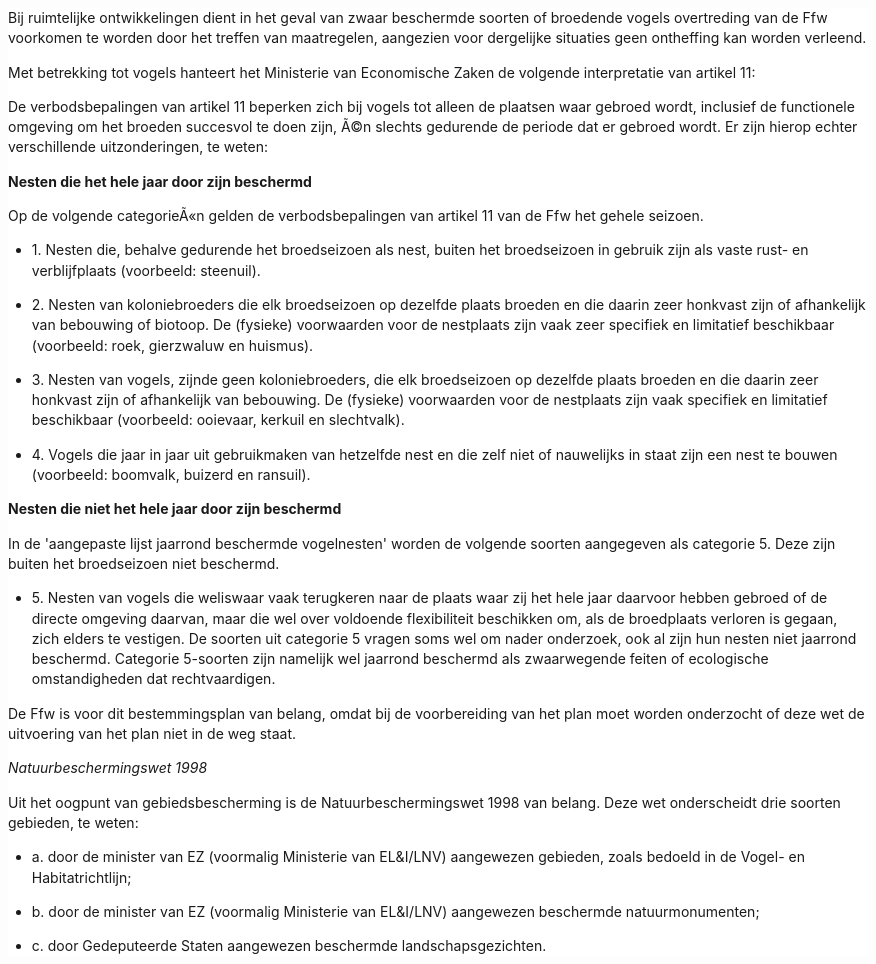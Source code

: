 Bij ruimtelijke ontwikkelingen dient in het geval van zwaar beschermde soorten of broedende vogels overtreding van de Ffw voorkomen te worden door het treffen van maatregelen, aangezien voor dergelijke situaties geen ontheffing kan worden verleend.

Met betrekking tot vogels hanteert het Ministerie van Economische Zaken de volgende interpretatie van artikel 11:

De verbodsbepalingen van artikel 11 beperken zich bij vogels tot alleen de plaatsen waar gebroed wordt, inclusief de functionele omgeving om het broeden succesvol te doen zijn, Ã©n slechts gedurende de periode dat er gebroed wordt. Er zijn hierop echter verschillende uitzonderingen, te weten:

**Nesten die het hele jaar door zijn beschermd**

Op de volgende categorieÃ«n gelden de verbodsbepalingen van artikel 11 van de Ffw het gehele seizoen.

* 1\. Nesten die, behalve gedurende het broedseizoen als nest, buiten het broedseizoen in gebruik zijn als vaste rust\- en verblijfplaats (voorbeeld: steenuil).

* 2\. Nesten van koloniebroeders die elk broedseizoen op dezelfde plaats broeden en die daarin zeer honkvast zijn of afhankelijk van bebouwing of biotoop. De (fysieke) voorwaarden voor de nestplaats zijn vaak zeer specifiek en limitatief beschikbaar (voorbeeld: roek, gierzwaluw en huismus).

* 3\. Nesten van vogels, zijnde geen koloniebroeders, die elk broedseizoen op dezelfde plaats broeden en die daarin zeer honkvast zijn of afhankelijk van bebouwing. De (fysieke) voorwaarden voor de nestplaats zijn vaak specifiek en limitatief beschikbaar (voorbeeld: ooievaar, kerkuil en slechtvalk).

* 4\. Vogels die jaar in jaar uit gebruikmaken van hetzelfde nest en die zelf niet of nauwelijks in staat zijn een nest te bouwen (voorbeeld: boomvalk, buizerd en ransuil).

**Nesten die niet het hele jaar door zijn beschermd**

In de 'aangepaste lijst jaarrond beschermde vogelnesten' worden de volgende soorten aangegeven als categorie 5\. Deze zijn buiten het broedseizoen niet beschermd.

* 5\. Nesten van vogels die weliswaar vaak terugkeren naar de plaats waar zij het hele jaar daarvoor hebben gebroed of de directe omgeving daarvan, maar die wel over voldoende flexibiliteit beschikken om, als de broedplaats verloren is gegaan, zich elders te vestigen. De soorten uit categorie 5 vragen soms wel om nader onderzoek, ook al zijn hun nesten niet jaarrond beschermd. Categorie 5\-soorten zijn namelijk wel jaarrond beschermd als zwaarwegende feiten of ecologische omstandigheden dat rechtvaardigen.

De Ffw is voor dit bestemmingsplan van belang, omdat bij de voorbereiding van het plan moet worden onderzocht of deze wet de uitvoering van het plan niet in de weg staat.

*Natuurbeschermingswet 1998*

Uit het oogpunt van gebiedsbescherming is de Natuurbeschermingswet 1998 van belang. Deze wet onderscheidt drie soorten gebieden, te weten:

* a. door de minister van EZ (voormalig Ministerie van EL\&I/LNV) aangewezen gebieden, zoals bedoeld in de Vogel\- en Habitatrichtlijn;

* b. door de minister van EZ (voormalig Ministerie van EL\&I/LNV) aangewezen beschermde natuurmonumenten;

* c. door Gedeputeerde Staten aangewezen beschermde landschapsgezichten.

